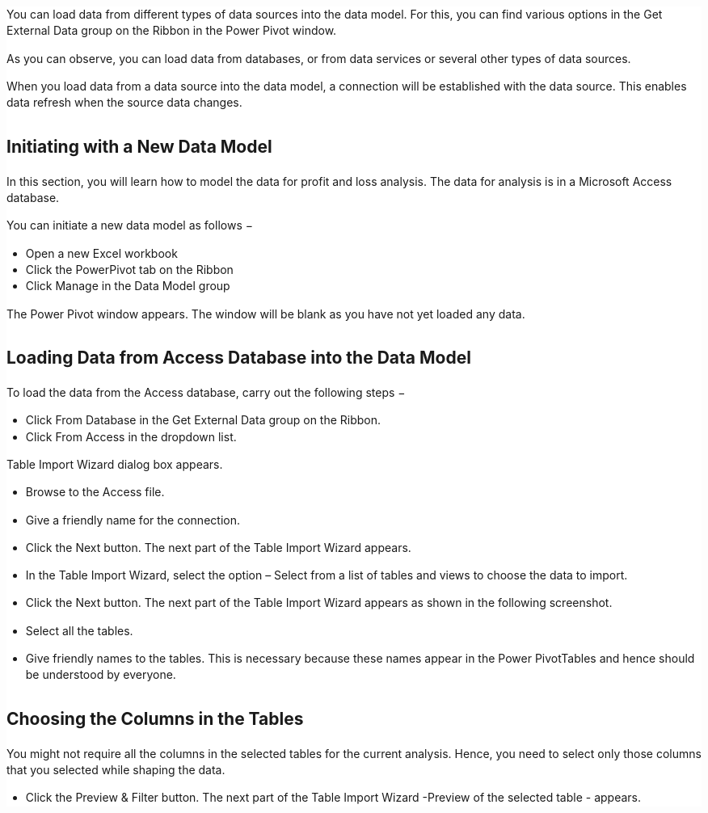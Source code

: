 You can load data from different types of data sources into the data model. For this, you can find
various options in the Get External Data group on the Ribbon in the Power Pivot window.

As you can observe, you can load data from databases, or from data services or several other
types of data sources.

When you load data from a data source into the data model, a connection will be established with
the data source. This enables data refresh when the source data changes.

## Initiating with a New Data Model

In this section, you will learn how to model the data for profit and loss analysis. The data for
analysis is in a Microsoft Access database.

You can initiate a new data model as follows −

- Open a new Excel workbook
- Click the PowerPivot tab on the Ribbon
- Click Manage in the Data Model group


The Power Pivot window appears. The window will be blank as you have not yet loaded any
data.

## Loading Data from Access Database into the Data Model

To load the data from the Access database, carry out the following steps −

- Click From Database in the Get External Data group on the Ribbon.
- Click From Access in the dropdown list.


Table Import Wizard dialog box appears.

- Browse to the Access file.
- Give a friendly name for the connection.


- Click the Next button. The next part of the Table Import Wizard appears.
- In the Table Import Wizard, select the option – Select from a list of tables and views to
    choose the data to import.


- Click the Next button. The next part of the Table Import Wizard appears as shown in the
    following screenshot.
- Select all the tables.
- Give friendly names to the tables. This is necessary because these names appear in the
    Power PivotTables and hence should be understood by everyone.


## Choosing the Columns in the Tables

You might not require all the columns in the selected tables for the current analysis. Hence, you
need to select only those columns that you selected while shaping the data.

- Click the Preview & Filter button. The next part of the Table Import Wizard -Preview of
    the selected table - appears.
